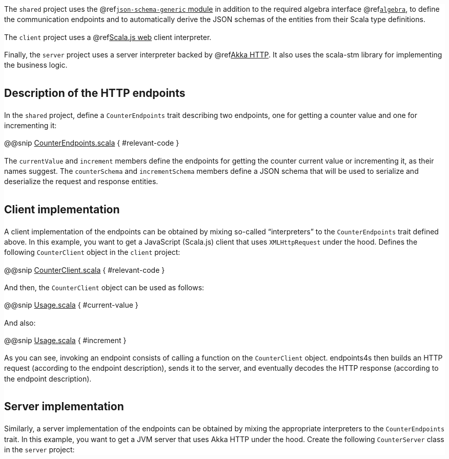 The `shared` project uses the
@ref[`json-schema-generic` module](algebras/json-schemas.md#generic-derivation-of-json-schemas-based-on-shapeless-)
in addition to the required algebra interface @ref[`algebra`](algebras/endpoints.md),
to define the communication endpoints and to automatically derive the
JSON schemas of the entities from their Scala type definitions.

The `client` project uses a @ref[Scala.js web](interpreters/scalajs-web.md) client interpreter.

Finally, the `server` project uses a server interpreter backed by @ref[Akka HTTP](interpreters/akka-http.md).
It also uses the scala-stm library for implementing the business logic.

## Description of the HTTP endpoints

In the `shared` project, define a `CounterEndpoints` trait describing two endpoints, one
for getting a counter value and one for incrementing it:

@@snip [CounterEndpoints.scala](/documentation/examples/quickstart/endpoints/src/main/scala/quickstart/CounterEndpoints.scala) { #relevant-code }

The `currentValue` and `increment` members define the endpoints for getting the counter
current value or incrementing it, as their names suggest. The `counterSchema` and
`incrementSchema` members define a JSON schema that will be used to serialize and
deserialize the request and response entities.

## Client implementation

A client implementation of the endpoints can be obtained by mixing so-called “interpreters” to the `CounterEndpoints`
trait defined above. In this example, you want to get a JavaScript (Scala.js) client that uses `XMLHttpRequest` under
the hood. Defines the following `CounterClient` object in the `client` project:

@@snip [CounterClient.scala](/documentation/examples/quickstart/client/src/main/scala/quickstart/CounterClient.scala) { #relevant-code }

And then, the `CounterClient` object can be used as follows:

@@snip [Usage.scala](/documentation/examples/quickstart/client/src/main/scala/quickstart/Usage.scala) { #current-value }

And also:

@@snip [Usage.scala](/documentation/examples/quickstart/client/src/main/scala/quickstart/Usage.scala) { #increment }

As you can see, invoking an endpoint consists of calling a function on the `CounterClient` object.
endpoints4s then builds an HTTP request (according to the endpoint description), sends
it to the server, and eventually decodes the HTTP response (according to the endpoint description).

## Server implementation

Similarly, a server implementation of the endpoints can be obtained by mixing the appropriate
interpreters to the `CounterEndpoints` trait. In this example, you want to get a JVM server
that uses Akka HTTP under the hood. Create the following `CounterServer` class in the
`server` project:
